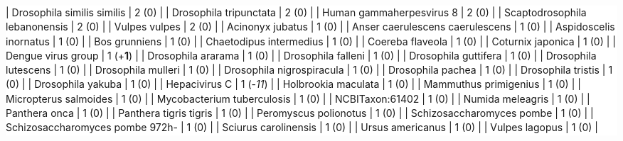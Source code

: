| Drosophila similis similis | 2 (0) |
| Drosophila tripunctata | 2 (0) |
| Human gammaherpesvirus 8 | 2 (0) |
| Scaptodrosophila lebanonensis | 2 (0) |
| Vulpes vulpes | 2 (0) |
| Acinonyx jubatus | 1 (0) |
| Anser caerulescens caerulescens | 1 (0) |
| Aspidoscelis inornatus | 1 (0) |
| Bos grunniens | 1 (0) |
| Chaetodipus intermedius | 1 (0) |
| Coereba flaveola | 1 (0) |
| Coturnix japonica | 1 (0) |
| Dengue virus group | 1 (+__1__) |
| Drosophila ararama | 1 (0) |
| Drosophila falleni | 1 (0) |
| Drosophila guttifera | 1 (0) |
| Drosophila lutescens | 1 (0) |
| Drosophila mulleri | 1 (0) |
| Drosophila nigrospiracula | 1 (0) |
| Drosophila pachea | 1 (0) |
| Drosophila tristis | 1 (0) |
| Drosophila yakuba | 1 (0) |
| Hepacivirus C | 1 (-_11_) |
| Holbrookia maculata | 1 (0) |
| Mammuthus primigenius | 1 (0) |
| Micropterus salmoides | 1 (0) |
| Mycobacterium tuberculosis | 1 (0) |
| NCBITaxon:61402 | 1 (0) |
| Numida meleagris | 1 (0) |
| Panthera onca | 1 (0) |
| Panthera tigris tigris | 1 (0) |
| Peromyscus polionotus | 1 (0) |
| Schizosaccharomyces pombe | 1 (0) |
| Schizosaccharomyces pombe 972h- | 1 (0) |
| Sciurus carolinensis | 1 (0) |
| Ursus americanus | 1 (0) |
| Vulpes lagopus | 1 (0) |